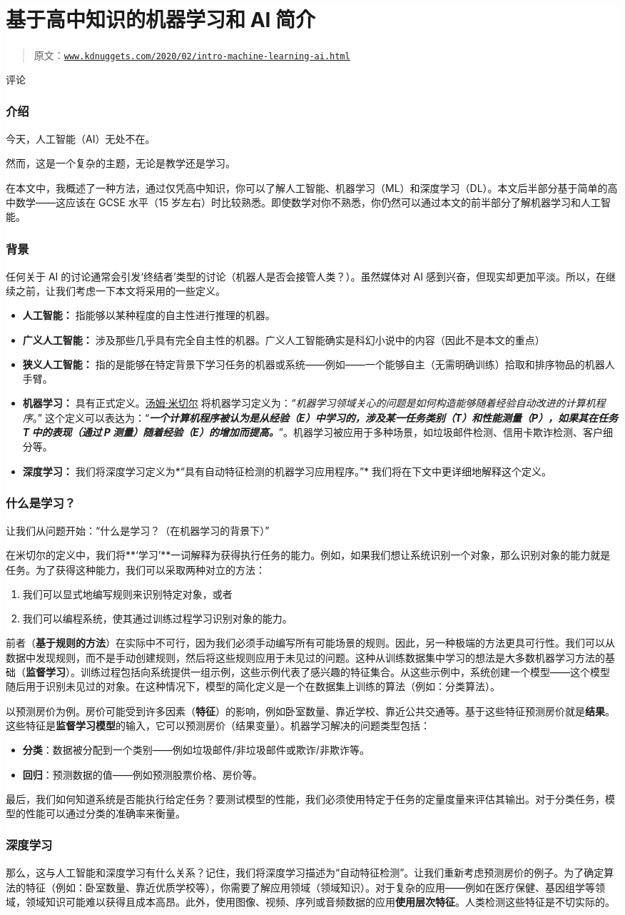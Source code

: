 # 基于高中知识的机器学习和 AI 简介

> 原文：[`www.kdnuggets.com/2020/02/intro-machine-learning-ai.html`](https://www.kdnuggets.com/2020/02/intro-machine-learning-ai.html)

评论

### 介绍

今天，人工智能（AI）无处不在。

然而，这是一个复杂的主题，无论是教学还是学习。

在本文中，我概述了一种方法，通过仅凭高中知识，你可以了解人工智能、机器学习（ML）和深度学习（DL）。本文后半部分基于简单的高中数学——这应该在 GCSE 水平（15 岁左右）时比较熟悉。即使数学对你不熟悉，你仍然可以通过本文的前半部分了解机器学习和人工智能。

### 背景

任何关于 AI 的讨论通常会引发‘终结者’类型的讨论（机器人是否会接管人类？）。虽然媒体对 AI 感到兴奋，但现实却更加平淡。所以，在继续之前，让我们考虑一下本文将采用的一些定义。

+   **人工智能：** 指能够以某种程度的自主性进行推理的机器。

+   **广义人工智能：** 涉及那些几乎具有完全自主性的机器。广义人工智能确实是科幻小说中的内容（因此不是本文的重点）

+   **狭义人工智能：** 指的是能够在特定背景下学习任务的机器或系统——例如——一个能够自主（无需明确训练）拾取和排序物品的机器人手臂。

+   **机器学习：** 具有正式定义。[汤姆·米切尔](http://www.cs.cmu.edu/~tom/) 将机器学习定义为：*“机器学习领域关心的问题是如何构造能够随着经验自动改进的计算机程序*。” 这个定义可以表达为：“***一个计算机程序被认为是从经验（E）中学习的，涉及某一任务类别（T）和性能测量（P），如果其在任务 T 中的表现（通过 P 测量）随着经验（E）的增加而提高。***”。机器学习被应用于多种场景，如垃圾邮件检测、信用卡欺诈检测、客户细分等。

+   **深度学习：** 我们将深度学习定义为*“具有自动特征检测的机器学习应用程序。”* 我们将在下文中更详细地解释这个定义。

### 什么是学习？

让我们从问题开始：“什么是学习？（在机器学习的背景下）”

在米切尔的定义中，我们将**‘学习’**一词解释为获得执行任务的能力。例如，如果我们想让系统识别一个对象，那么识别对象的能力就是任务。为了获得这种能力，我们可以采取两种对立的方法：

1.  我们可以显式地编写规则来识别特定对象，或者

1.  我们可以编程系统，使其通过训练过程学习识别对象的能力。

前者（**基于规则的方法**）在实际中不可行，因为我们必须手动编写所有可能场景的规则。因此，另一种极端的方法更具可行性。我们可以从数据中发现规则，而不是手动创建规则，然后将这些规则应用于未见过的问题。这种从训练数据集中学习的想法是大多数机器学习方法的基础（**监督学习**）。训练过程包括向系统提供一组示例，这些示例代表了感兴趣的特征集合。从这些示例中，系统创建一个模型——这个模型随后用于识别未见过的对象。在这种情况下，模型的简化定义是一个在数据集上训练的算法（例如：分类算法）。

以预测房价为例。房价可能受到许多因素（**特征**）的影响，例如卧室数量、靠近学校、靠近公共交通等。基于这些特征预测房价就是**结果**。这些特征是**监督学习模型**的输入，它可以预测房价（结果变量）。机器学习解决的问题类型包括：

+   **分类**：数据被分配到一个类别——例如垃圾邮件/非垃圾邮件或欺诈/非欺诈等。

+   **回归**：预测数据的值——例如预测股票价格、房价等。

最后，我们如何知道系统是否能执行给定任务？要测试模型的性能，我们必须使用特定于任务的定量度量来评估其输出。对于分类任务，模型的性能可以通过分类的准确率来衡量。

### 深度学习

那么，这与人工智能和深度学习有什么关系？记住，我们将深度学习描述为“自动特征检测”。让我们重新考虑预测房价的例子。为了确定算法的特征（例如：卧室数量、靠近优质学校等），你需要了解应用领域（领域知识）。对于复杂的应用——例如在医疗保健、基因组学等领域，领域知识可能难以获得且成本高昂。此外，使用图像、视频、序列或音频数据的应用**使用层次特征**。人类检测这些特征是不切实际的。
